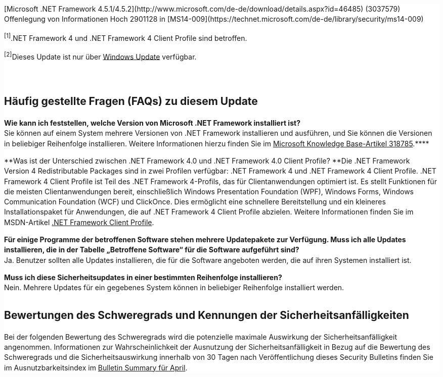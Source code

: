</td>
<td style="border:1px solid black;">
[Microsoft .NET Framework 4.5.1/4.5.2](http://www.microsoft.com/de-de/download/details.aspx?id=46485)  
(3037579)
</td>
<td style="border:1px solid black;">
Offenlegung von Informationen
</td>
<td style="border:1px solid black;">
Hoch
</td>
<td style="border:1px solid black;">
2901128 in [MS14-009](https://technet.microsoft.com/de-de/library/security/ms14-009)
</td>
</tr>
</table>
 
<sup>[1]</sup>.NET Framework 4 und .NET Framework 4 Client Profile sind betroffen.

<sup>[2]</sup>Dieses Update ist nur über [Windows Update](http://update.microsoft.com/microsoftupdate/v6/vistadefault.aspx?ln=de-de) verfügbar.

 

Häufig gestellte Fragen (FAQs) zu diesem Update
-----------------------------------------------

**Wie kann ich feststellen, welche Version von Microsoft .NET Framework installiert ist?**  
Sie können auf einem System mehrere Versionen von .NET Framework installieren und ausführen, und Sie können die Versionen in beliebiger Reihenfolge installieren. Weitere Informationen hierzu finden Sie im [Microsoft Knowledge Base-Artikel 318785](https://support.microsoft.com/de-de/kb/318785).****

**Was ist der Unterschied zwischen .NET Framework 4.0 und .NET Framework 4.0 Client Profile?
**Die .NET Framework Version 4 Redistributable Packages sind in zwei Profilen verfügbar: .NET Framework 4 und .NET Framework 4 Client Profile. .NET Framework 4 Client Profile ist Teil des .NET Framework 4-Profils, das für Clientanwendungen optimiert ist. Es stellt Funktionen für die meisten Clientanwendungen bereit, einschließlich Windows Presentation Foundation (WPF), Windows Forms, Windows Communication Foundation (WCF) und ClickOnce. Dies ermöglicht eine schnellere Bereitstellung und ein kleineres Installationspaket für Anwendungen, die auf .NET Framework 4 Client Profile abzielen. Weitere Informationen finden Sie im MSDN-Artikel [.NET Framework Client Profile](http://msdn.microsoft.com/de-de/library/cc656912). 

**Für einige Programme der betroffenen Software stehen mehrere Updatepakete zur Verfügung. Muss ich alle Updates installieren, die in der Tabelle „Betroffene Software“ für die Software aufgeführt sind?**  
Ja. Benutzer sollten alle Updates installieren, die für die Software angeboten werden, die auf ihren Systemen installiert ist.

**Muss ich diese Sicherheitsupdates in einer bestimmten Reihenfolge installieren?**  
Nein. Mehrere Updates für ein gegebenes System können in beliebiger Reihenfolge installiert werden.

Bewertungen des Schweregrads und Kennungen der Sicherheitsanfälligkeiten
------------------------------------------------------------------------

Bei der folgenden Bewertung des Schweregrads wird die potenzielle maximale Auswirkung der Sicherheitsanfälligkeit angenommen. Informationen zur Wahrscheinlichkeit der Ausnutzung der Sicherheitsanfälligkeit in Bezug auf die Bewertung des Schweregrads und die Sicherheitsauswirkung innerhalb von 30 Tagen nach Veröffentlichung dieses Security Bulletins finden Sie im Ausnutzbarkeitsindex im [Bulletin Summary für April](https://technet.microsoft.com/de-de/library/security/ms15-apr).
